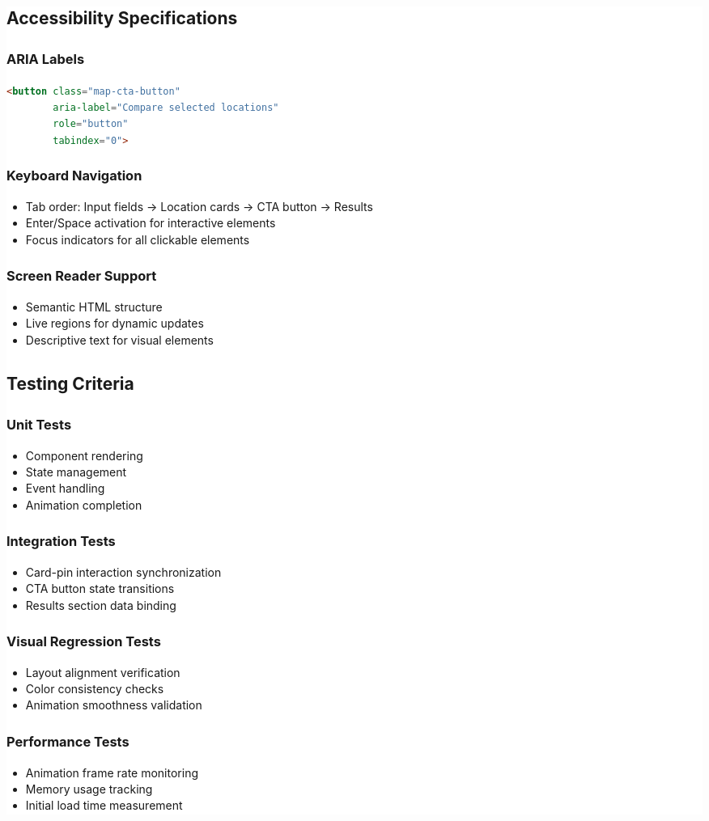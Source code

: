 ## Accessibility Specifications

### ARIA Labels
```html
<button class="map-cta-button" 
        aria-label="Compare selected locations"
        role="button"
        tabindex="0">
```

### Keyboard Navigation
- Tab order: Input fields → Location cards → CTA button → Results
- Enter/Space activation for interactive elements
- Focus indicators for all clickable elements

### Screen Reader Support
- Semantic HTML structure
- Live regions for dynamic updates
- Descriptive text for visual elements

## Testing Criteria

### Unit Tests
- Component rendering
- State management
- Event handling
- Animation completion

### Integration Tests
- Card-pin interaction synchronization
- CTA button state transitions
- Results section data binding

### Visual Regression Tests
- Layout alignment verification
- Color consistency checks
- Animation smoothness validation

### Performance Tests
- Animation frame rate monitoring
- Memory usage tracking
- Initial load time measurement
